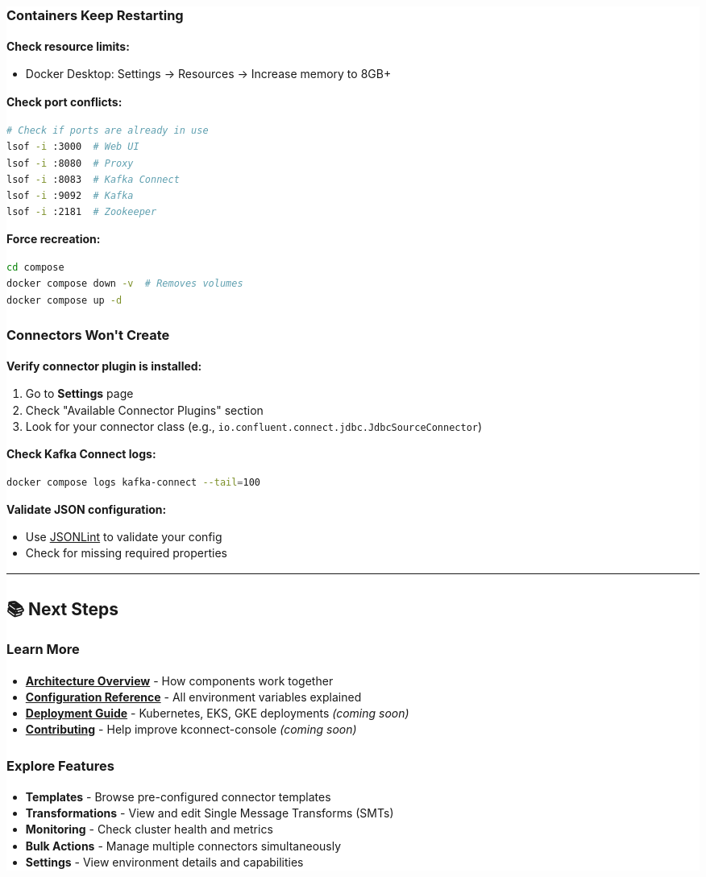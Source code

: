 ### Containers Keep Restarting

**Check resource limits:**
- Docker Desktop: Settings → Resources → Increase memory to 8GB+

**Check port conflicts:**
```bash
# Check if ports are already in use
lsof -i :3000  # Web UI
lsof -i :8080  # Proxy
lsof -i :8083  # Kafka Connect
lsof -i :9092  # Kafka
lsof -i :2181  # Zookeeper
```

**Force recreation:**
```bash
cd compose
docker compose down -v  # Removes volumes
docker compose up -d
```

### Connectors Won't Create

**Verify connector plugin is installed:**
1. Go to **Settings** page
2. Check "Available Connector Plugins" section
3. Look for your connector class (e.g., `io.confluent.connect.jdbc.JdbcSourceConnector`)

**Check Kafka Connect logs:**
```bash
docker compose logs kafka-connect --tail=100
```

**Validate JSON configuration:**
- Use [JSONLint](https://jsonlint.com/) to validate your config
- Check for missing required properties

---

## 📚 Next Steps

### Learn More

- **[Architecture Overview](./README.md#architecture)** - How components work together
- **[Configuration Reference](./.env.example)** - All environment variables explained
- **[Deployment Guide](./DEPLOYMENT.md)** - Kubernetes, EKS, GKE deployments *(coming soon)*
- **[Contributing](./CONTRIBUTING.md)** - Help improve kconnect-console *(coming soon)*

### Explore Features

- **Templates** - Browse pre-configured connector templates
- **Transformations** - View and edit Single Message Transforms (SMTs)
- **Monitoring** - Check cluster health and metrics
- **Bulk Actions** - Manage multiple connectors simultaneously
- **Settings** - View environment details and capabilities

